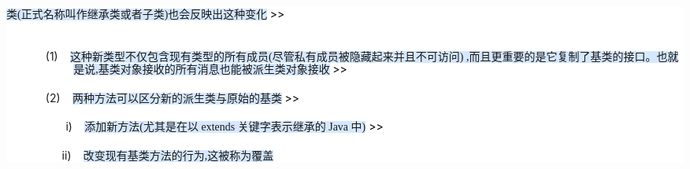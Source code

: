 </span><span style="font-family:'Times New Roman'; background-color:#d6e8ff">类</span><span style="font-family:Georgia; background-color:#d6e8ff">(</span><span style="font-family:'Times New Roman'; background-color:#d6e8ff">正式名称叫作继承类或者子类</span><span style="font-family:Georgia; background-color:#d6e8ff">)</span><span style="font-family:'Times New Roman'; background-color:#d6e8ff">也会反映出这种变化</span></a><a href="marginnote3app://note/61A07E82-21C0-46AF-93F2-3A738D24BA77" style="text-decoration:none"><span style="font-family:'Times New Roman'; color:#000000; -aw-import:spaces">&#xa0;</span><span style="color:#000000">&gt;&gt;</span></a><span style="-aw-bookmark-end:_Ref8D24BA77"></span></p><p style="margin-top:0pt; margin-left:52pt; margin-bottom:0pt"><span style="color:#737373; -aw-import:ignore">&#xa0;</span></p><p style="margin-top:0pt; margin-left:64pt; margin-bottom:0pt; text-indent:-26.66pt; line-height:110%; -aw-import:list-item; -aw-list-level-number:4; -aw-list-number-format:'(%4)'; -aw-list-number-styles:'decimal'; -aw-list-number-values:'1'; -aw-list-padding-sml:11.5pt"><span style="-aw-import:ignore"><span>(1)</span><span style="width:11.5pt; font:7pt 'Times New Roman'; display:inline-block; -aw-import:spaces">&#xa0;&#xa0;&#xa0;&#xa0;&#xa0;&#xa0;&#xa0; </span></span><a name="_Ref49D775FC"><span style="font-family:'Times New Roman'; background-color:#d6e8ff">这种新类型不仅包含现有类型的所有成员</span><span style="font-family:Georgia; background-color:#d6e8ff">(</span><span style="font-family:'Times New Roman'; background-color:#d6e8ff">尽管私有成员被隐藏起来并且不可访问</span><span style="font-family:Georgia; background-color:#d6e8ff">) ,</span><span style="font-family:'Times New Roman'; background-color:#d6e8ff">而且更重要的是它复制了基类的接口。也就是说</span><span style="font-family:Georgia; background-color:#d6e8ff">,</span><span style="font-family:'Times New Roman'; background-color:#d6e8ff">基类对象接收的所有消息也能被派生类对象接收</span></a><a href="marginnote3app://note/97EEA62E-CDDB-446F-ADD4-670949D775FC" style="text-decoration:none"><span style="font-family:'Times New Roman'; color:#000000; -aw-import:spaces">&#xa0;</span><span style="color:#000000">&gt;&gt;</span></a><span style="-aw-bookmark-end:_Ref49D775FC"></span></p><p style="margin-top:0pt; margin-left:64pt; margin-bottom:0pt"><span style="color:#737373; -aw-import:ignore">&#xa0;</span></p><p style="margin-top:0pt; margin-left:64pt; margin-bottom:0pt; text-indent:-26.66pt; line-height:110%; -aw-import:list-item; -aw-list-level-number:4; -aw-list-number-format:'(%4)'; -aw-list-number-styles:'decimal'; -aw-list-number-values:'2'; -aw-list-padding-sml:11.5pt"><span style="-aw-import:ignore"><span>(2)</span><span style="width:11.5pt; font:7pt 'Times New Roman'; display:inline-block; -aw-import:spaces">&#xa0;&#xa0;&#xa0;&#xa0;&#xa0;&#xa0;&#xa0; </span></span><a name="_RefDD2DC72B"><span style="font-family:'Times New Roman'; background-color:#d6e8ff">两种方法可以区分新的派生类与原始的基类</span></a><a href="marginnote3app://note/1DCE1E23-D965-409A-8030-0830DD2DC72B" style="text-decoration:none"><span style="font-family:'Times New Roman'; color:#000000; -aw-import:spaces">&#xa0;</span><span style="color:#000000">&gt;&gt;</span></a><span style="-aw-bookmark-end:_RefDD2DC72B"></span></p><p style="margin-top:0pt; margin-left:64pt; margin-bottom:0pt"><span style="color:#737373; -aw-import:ignore">&#xa0;</span></p><p style="margin-top:0pt; margin-left:76pt; margin-bottom:0pt; text-indent:-19.44pt; line-height:110%; -aw-import:list-item; -aw-list-level-number:5; -aw-list-number-format:'%5)'; -aw-list-number-styles:'lowerRoman'; -aw-list-number-values:'1'; -aw-list-padding-sml:11.5pt"><span style="-aw-import:ignore"><span>i)</span><span style="width:11.5pt; font:7pt 'Times New Roman'; display:inline-block; -aw-import:spaces">&#xa0;&#xa0;&#xa0;&#xa0;&#xa0;&#xa0;&#xa0; </span></span><a name="_Ref562C0870"><span style="font-family:'Times New Roman'; background-color:#d6e8ff">添加新方法</span><span style="font-family:Georgia; background-color:#d6e8ff">(</span><span style="font-family:'Times New Roman'; background-color:#d6e8ff">尤其是在以 </span><span style="font-family:Georgia; background-color:#d6e8ff">extends </span><span style="font-family:'Times New Roman'; background-color:#d6e8ff">关键字表示继承的 </span><span style="font-family:Georgia; background-color:#d6e8ff">Java </span><span style="font-family:'Times New Roman'; background-color:#d6e8ff">中</span><span style="font-family:Georgia; background-color:#d6e8ff">)</span></a><a href="marginnote3app://note/62AB6DF6-B635-4063-96FC-79C1562C0870" style="text-decoration:none"><span style="color:#000000; -aw-import:spaces">&#xa0;</span><span style="color:#000000">&gt;&gt;</span></a><span style="-aw-bookmark-end:_Ref562C0870"></span></p><p style="margin-top:0pt; margin-left:76pt; margin-bottom:0pt"><span style="color:#737373; -aw-import:ignore">&#xa0;</span></p><p style="margin-top:0pt; margin-left:76pt; margin-bottom:0pt; text-indent:-23.05pt; line-height:110%; -aw-import:list-item; -aw-list-level-number:5; -aw-list-number-format:'%5)'; -aw-list-number-styles:'lowerRoman'; -aw-list-number-values:'2'; -aw-list-padding-sml:11.5pt"><span style="-aw-import:ignore"><span>ii)</span><span style="width:11.5pt; font:7pt 'Times New Roman'; display:inline-block; -aw-import:spaces">&#xa0;&#xa0;&#xa0;&#xa0;&#xa0;&#xa0;&#xa0; </span></span><a name="_Ref44409F69"><span style="font-family:'Times New Roman'; background-color:#d6e8ff">改变现有基类方法的行为</span><span style="font-family:Georgia; background-color:#d6e8ff">,</span><span style="font-family:'Times New Roman'; background-color:#d6e8ff">这被称为覆盖